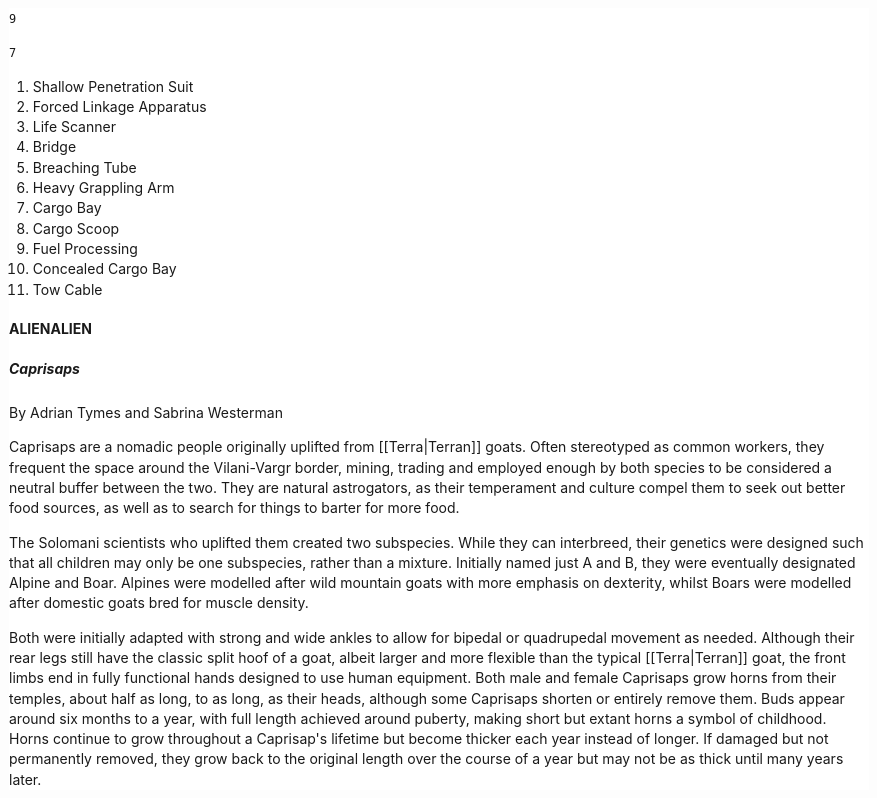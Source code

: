 ```
9
```

```
7
```

1. Shallow Penetration Suit
2. Forced Linkage Apparatus
3. Life Scanner
4. Bridge
5. Breaching Tube
6. Heavy Grappling Arm
7. Cargo Bay
8. Cargo Scoop
9. Fuel Processing
10. Concealed Cargo Bay
11. Tow Cable

#### ALIENALIEN

##### Caprisaps

By Adrian Tymes and Sabrina Westerman

Caprisaps are a nomadic people originally uplifted from [[Terra|Terran]] goats.
Often stereotyped as common workers, they frequent the space around
the Vilani-Vargr border, mining, trading and employed enough by both
species to be considered a neutral buffer between the two. They are
natural astrogators, as their temperament and culture compel them to
seek out better food sources, as well as to search for things to barter
for more food.

The Solomani scientists who uplifted them created two subspecies.
While they can interbreed, their genetics were designed such that all
children may only be one subspecies, rather than a mixture. Initially
named just A and B, they were eventually designated Alpine and Boar.
Alpines were modelled after wild mountain goats with more emphasis
on dexterity, whilst Boars were modelled after domestic goats bred for
muscle density.

Both were initially adapted with strong and wide ankles to allow for
bipedal or quadrupedal movement as needed. Although their rear legs
still have the classic split hoof of a goat, albeit larger and more flexible
than the typical [[Terra|Terran]] goat, the front limbs end in fully functional hands
designed to use human equipment. Both male and female Caprisaps
grow horns from their temples, about half as long, to as long, as their
heads, although some Caprisaps shorten or entirely remove them.
Buds appear around six months to a year, with full length achieved
around puberty, making short but extant horns a symbol of childhood.
Horns continue to grow throughout a Caprisap's lifetime but become
thicker each year instead of longer. If damaged but not permanently
removed, they grow back to the original length over the course of a
year but may not be as thick until many years later.
